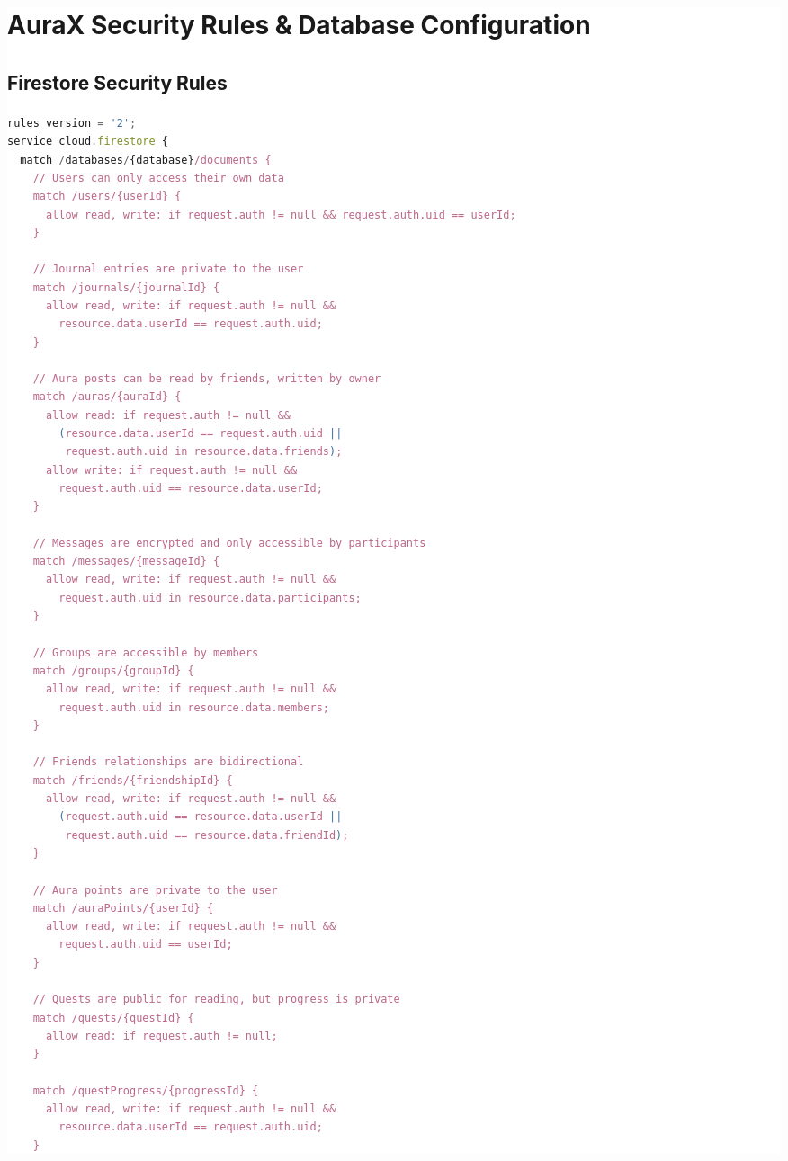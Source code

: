 # AuraX Security Rules & Database Configuration

## Firestore Security Rules

```javascript
rules_version = '2';
service cloud.firestore {
  match /databases/{database}/documents {
    // Users can only access their own data
    match /users/{userId} {
      allow read, write: if request.auth != null && request.auth.uid == userId;
    }
    
    // Journal entries are private to the user
    match /journals/{journalId} {
      allow read, write: if request.auth != null && 
        resource.data.userId == request.auth.uid;
    }
    
    // Aura posts can be read by friends, written by owner
    match /auras/{auraId} {
      allow read: if request.auth != null && 
        (resource.data.userId == request.auth.uid || 
         request.auth.uid in resource.data.friends);
      allow write: if request.auth != null && 
        request.auth.uid == resource.data.userId;
    }
    
    // Messages are encrypted and only accessible by participants
    match /messages/{messageId} {
      allow read, write: if request.auth != null && 
        request.auth.uid in resource.data.participants;
    }
    
    // Groups are accessible by members
    match /groups/{groupId} {
      allow read, write: if request.auth != null && 
        request.auth.uid in resource.data.members;
    }
    
    // Friends relationships are bidirectional
    match /friends/{friendshipId} {
      allow read, write: if request.auth != null && 
        (request.auth.uid == resource.data.userId || 
         request.auth.uid == resource.data.friendId);
    }
    
    // Aura points are private to the user
    match /auraPoints/{userId} {
      allow read, write: if request.auth != null && 
        request.auth.uid == userId;
    }
    
    // Quests are public for reading, but progress is private
    match /quests/{questId} {
      allow read: if request.auth != null;
    }
    
    match /questProgress/{progressId} {
      allow read, write: if request.auth != null && 
        resource.data.userId == request.auth.uid;
    }
```